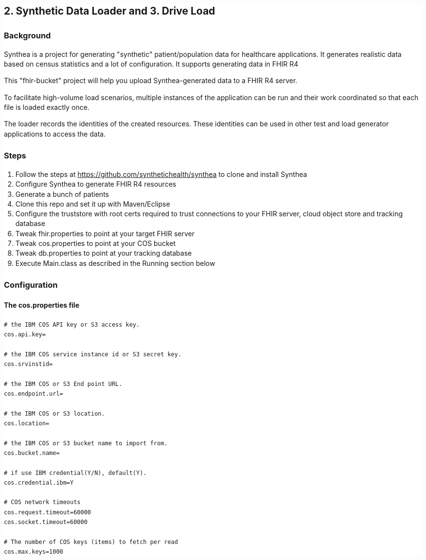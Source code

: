 ## 2. Synthetic Data Loader and 3. Drive Load

### Background

Synthea is a project for generating "synthetic" patient/population data for healthcare applications.
It generates realistic data based on census statistics and a lot of configuration.
It supports generating data in FHIR R4 

This "fhir-bucket" project will help you upload Synthea-generated data to a FHIR R4 server.

To facilitate high-volume load scenarios, multiple instances of the application can be run and their work coordinated so that each file is loaded exactly once.

The loader records the identities of the created resources. These identities can be used in other test and load generator applications to access the data.

### Steps

1. Follow the steps at https://github.com/synthetichealth/synthea to clone and install Synthea
2. Configure Synthea to generate FHIR R4 resources
3. Generate a bunch of patients
4. Clone this repo and set it up with Maven/Eclipse
5. Configure the truststore with root certs required to trust connections to your FHIR server, cloud object store and tracking database
5. Tweak fhir.properties to point at your target FHIR server
6. Tweak cos.properties to point at your COS bucket
7. Tweak db.properties to point at your tracking database
8. Execute Main.class as described in the Running section below


### Configuration

#### The cos.properties file

```
# the IBM COS API key or S3 access key.
cos.api.key=

# the IBM COS service instance id or S3 secret key.
cos.srvinstid=

# the IBM COS or S3 End point URL.
cos.endpoint.url=

# the IBM COS or S3 location.
cos.location=

# the IBM COS or S3 bucket name to import from.
cos.bucket.name=

# if use IBM credential(Y/N), default(Y).
cos.credential.ibm=Y

# COS network timeouts
cos.request.timeout=60000
cos.socket.timeout=60000

# The number of COS keys (items) to fetch per read
cos.max.keys=1000
```
